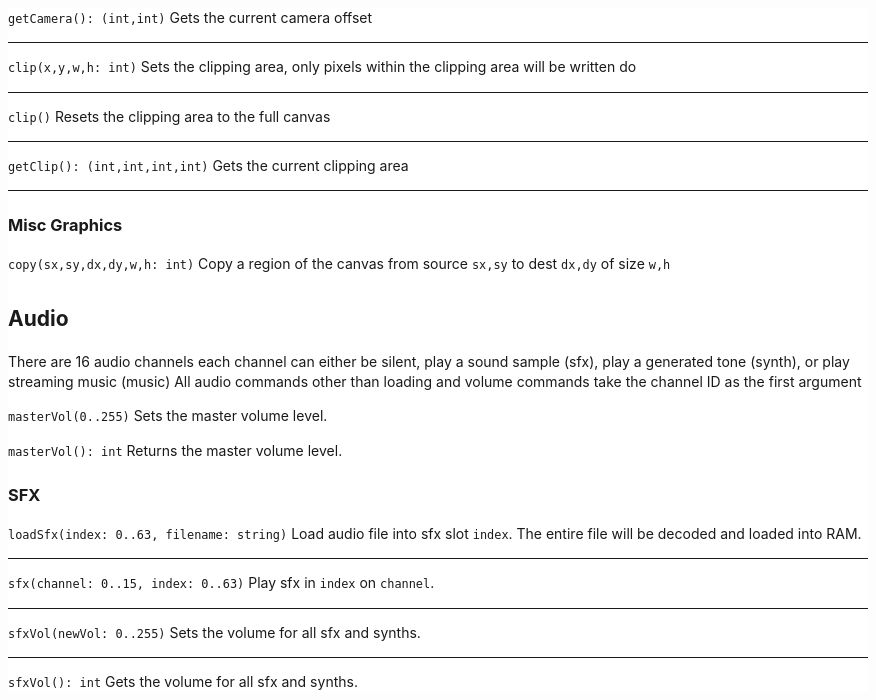`getCamera(): (int,int)`
Gets the current camera offset

---

`clip(x,y,w,h: int)`
Sets the clipping area, only pixels within the clipping area will be written do

---

`clip()`
Resets the clipping area to the full canvas

---

`getClip(): (int,int,int,int)`
Gets the current clipping area

---

### Misc Graphics
`copy(sx,sy,dx,dy,w,h: int)`
Copy a region of the canvas from source `sx,sy` to dest `dx,dy` of size `w,h`


## Audio

There are 16 audio channels each channel can either be silent, play a sound sample (sfx), play a generated tone (synth), or play streaming music (music)
All audio commands other than loading and volume commands take the channel ID as the first argument

`masterVol(0..255)`
Sets the master volume level.

`masterVol(): int`
Returns the master volume level.

### SFX

`loadSfx(index: 0..63, filename: string)`
Load audio file into sfx slot `index`. The entire file will be decoded and loaded into RAM.

---

`sfx(channel: 0..15, index: 0..63)`
Play sfx in `index` on `channel`.

---

`sfxVol(newVol: 0..255)`
Sets the volume for all sfx and synths.

---

`sfxVol(): int`
Gets the volume for all sfx and synths.
